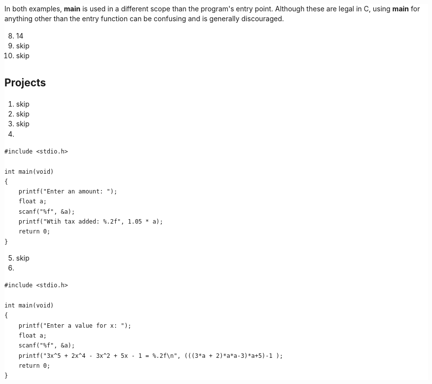 In both examples, **main** is used in a different scope than the program's entry point. Although these are legal in C, using **main** for anything other than the entry function can be confusing and is generally discouraged.

8. 14
9. skip
10. skip

## Projects

1. skip
2. skip
3. skip
4. 
```run-c
#include <stdio.h>

int main(void)
{
	printf("Enter an amount: ");
	float a;
	scanf("%f", &a);
	printf("Wtih tax added: %.2f", 1.05 * a);
	return 0;
}
```
5. skip
6. 
```run-c
#include <stdio.h>

int main(void)
{
	printf("Enter a value for x: ");
	float a;
	scanf("%f", &a);
	printf("3x^5 + 2x^4 - 3x^2 + 5x - 1 = %.2f\n", (((3*a + 2)*a*a-3)*a+5)-1 );
	return 0;
}
```